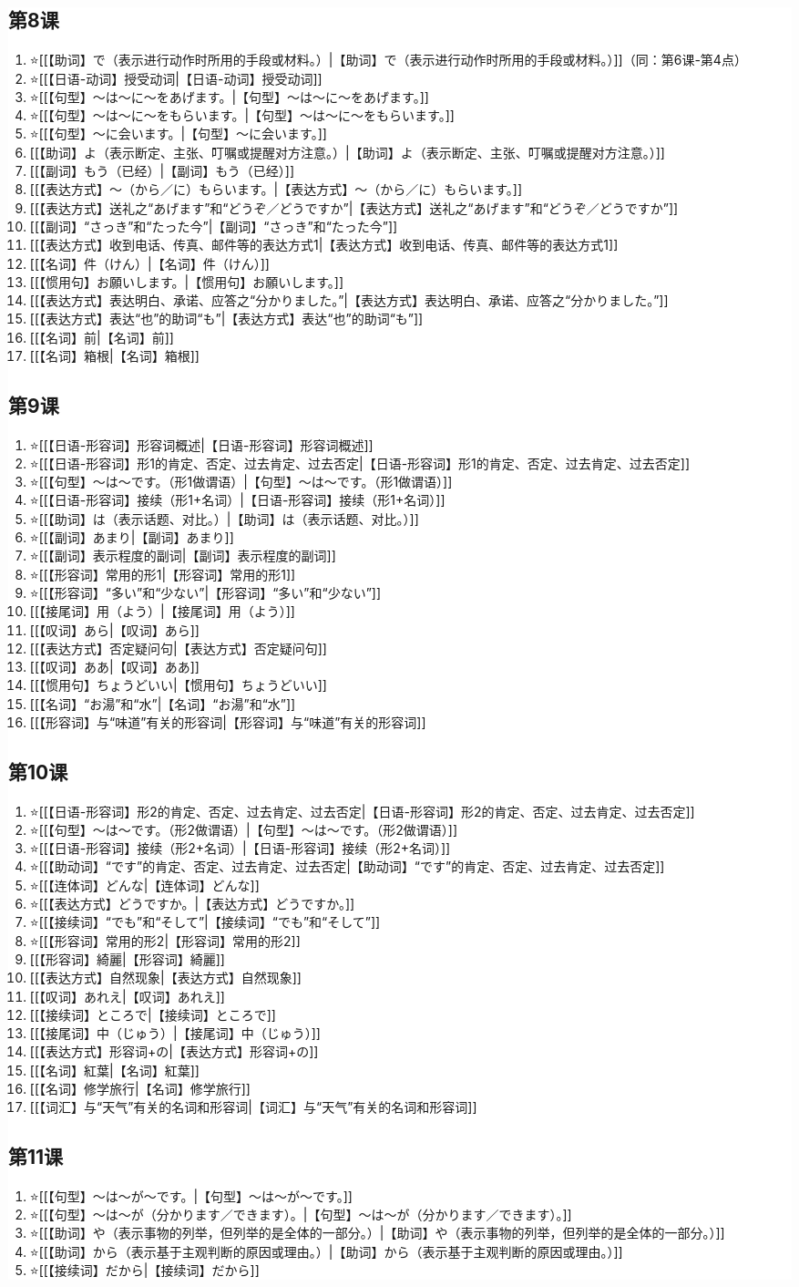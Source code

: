 ## 第8课
1. ⭐[[【助词】で（表示进行动作时所用的手段或材料。）\|【助词】で（表示进行动作时所用的手段或材料。）]]（同：第6课-第4点）
2. ⭐[[【日语-动词】授受动词\|【日语-动词】授受动词]]
3. ⭐[[【句型】～は～に～をあげます。\|【句型】～は～に～をあげます。]]
4. ⭐[[【句型】～は～に～をもらいます。\|【句型】～は～に～をもらいます。]]
5. ⭐[[【句型】～に会います。\|【句型】～に会います。]]
6. [[【助词】よ（表示断定、主张、叮嘱或提醒对方注意。）\|【助词】よ（表示断定、主张、叮嘱或提醒对方注意。）]]
7. [[【副词】もう（已经）\|【副词】もう（已经）]]
8. [[【表达方式】～（から／に）もらいます。\|【表达方式】～（から／に）もらいます。]]
9. [[【表达方式】送礼之“あげます”和“どうぞ／どうですか”\|【表达方式】送礼之“あげます”和“どうぞ／どうですか”]]
10. [[【副词】“さっき”和“たった今”\|【副词】“さっき”和“たった今”]]
11. [[【表达方式】收到电话、传真、邮件等的表达方式1\|【表达方式】收到电话、传真、邮件等的表达方式1]]
12. [[【名词】件（けん）\|【名词】件（けん）]]
13. [[【惯用句】お願いします。\|【惯用句】お願いします。]]
14. [[【表达方式】表达明白、承诺、应答之“分かりました。”\|【表达方式】表达明白、承诺、应答之“分かりました。”]]
15. [[【表达方式】表达“也”的助词“も”\|【表达方式】表达“也”的助词“も”]]
16. [[【名词】前\|【名词】前]]
17. [[【名词】箱根\|【名词】箱根]]
## 第9课
1. ⭐[[【日语-形容词】形容词概述\|【日语-形容词】形容词概述]]
2. ⭐[[【日语-形容词】形1的肯定、否定、过去肯定、过去否定\|【日语-形容词】形1的肯定、否定、过去肯定、过去否定]]
3. ⭐[[【句型】～は～です。（形1做谓语）\|【句型】～は～です。（形1做谓语）]]
4. ⭐[[【日语-形容词】接续（形1+名词）\|【日语-形容词】接续（形1+名词）]]
5. ⭐[[【助词】は（表示话题、对比。）\|【助词】は（表示话题、对比。）]]
6. ⭐[[【副词】あまり\|【副词】あまり]]
7. ⭐[[【副词】表示程度的副词\|【副词】表示程度的副词]]
8. ⭐[[【形容词】常用的形1\|【形容词】常用的形1]]
9. ⭐[[【形容词】“多い”和“少ない”\|【形容词】“多い”和“少ない”]]
10. [[【接尾词】用（よう）\|【接尾词】用（よう）]]
11. [[【叹词】あら\|【叹词】あら]]
12. [[【表达方式】否定疑问句\|【表达方式】否定疑问句]]
13. [[【叹词】ああ\|【叹词】ああ]]
14. [[【惯用句】ちょうどいい\|【惯用句】ちょうどいい]]
15. [[【名词】“お湯”和“水”\|【名词】“お湯”和“水”]]
16. [[【形容词】与“味道”有关的形容词\|【形容词】与“味道”有关的形容词]]
## 第10课
1. ⭐[[【日语-形容词】形2的肯定、否定、过去肯定、过去否定\|【日语-形容词】形2的肯定、否定、过去肯定、过去否定]]
2. ⭐[[【句型】～は～です。（形2做谓语）\|【句型】～は～です。（形2做谓语）]]
3. ⭐[[【日语-形容词】接续（形2+名词）\|【日语-形容词】接续（形2+名词）]]
4. ⭐[[【助动词】“です”的肯定、否定、过去肯定、过去否定\|【助动词】“です”的肯定、否定、过去肯定、过去否定]]
5. ⭐[[【连体词】どんな\|【连体词】どんな]]
6. ⭐[[【表达方式】どうですか。\|【表达方式】どうですか。]]
7. ⭐[[【接续词】“でも”和“そして”\|【接续词】“でも”和“そして”]]
8. ⭐[[【形容词】常用的形2\|【形容词】常用的形2]]
9. [[【形容词】綺麗\|【形容词】綺麗]]
10. [[【表达方式】自然现象\|【表达方式】自然现象]]
11. [[【叹词】あれえ\|【叹词】あれえ]]
12. [[【接续词】ところで\|【接续词】ところで]]
13. [[【接尾词】中（じゅう）\|【接尾词】中（じゅう）]]
14. [[【表达方式】形容词+の\|【表达方式】形容词+の]]
15. [[【名词】紅葉\|【名词】紅葉]]
16. [[【名词】修学旅行\|【名词】修学旅行]]
17. [[【词汇】与“天气”有关的名词和形容词\|【词汇】与“天气”有关的名词和形容词]]
## 第11课
1. ⭐[[【句型】～は～が～です。\|【句型】～は～が～です。]]
2. ⭐[[【句型】～は～が（分かります／できます）。\|【句型】～は～が（分かります／できます）。]]
3. ⭐[[【助词】や（表示事物的列举，但列举的是全体的一部分。）\|【助词】や（表示事物的列举，但列举的是全体的一部分。）]]
4. ⭐[[【助词】から（表示基于主观判断的原因或理由。）\|【助词】から（表示基于主观判断的原因或理由。）]]
5. ⭐[[【接续词】だから\|【接续词】だから]]